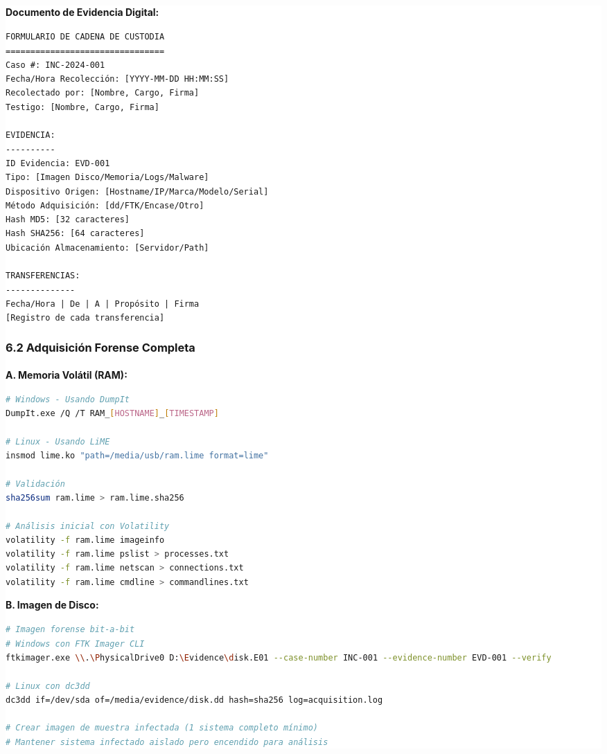 **Documento de Evidencia Digital:**
```
FORMULARIO DE CADENA DE CUSTODIA
================================
Caso #: INC-2024-001
Fecha/Hora Recolección: [YYYY-MM-DD HH:MM:SS]
Recolectado por: [Nombre, Cargo, Firma]
Testigo: [Nombre, Cargo, Firma]

EVIDENCIA:
----------
ID Evidencia: EVD-001
Tipo: [Imagen Disco/Memoria/Logs/Malware]
Dispositivo Origen: [Hostname/IP/Marca/Modelo/Serial]
Método Adquisición: [dd/FTK/Encase/Otro]
Hash MD5: [32 caracteres]
Hash SHA256: [64 caracteres]
Ubicación Almacenamiento: [Servidor/Path]

TRANSFERENCIAS:
--------------
Fecha/Hora | De | A | Propósito | Firma
[Registro de cada transferencia]
```

### **6.2 Adquisición Forense Completa**

**A. Memoria Volátil (RAM):**
```bash
# Windows - Usando DumpIt
DumpIt.exe /Q /T RAM_[HOSTNAME]_[TIMESTAMP]

# Linux - Usando LiME
insmod lime.ko "path=/media/usb/ram.lime format=lime"

# Validación
sha256sum ram.lime > ram.lime.sha256

# Análisis inicial con Volatility
volatility -f ram.lime imageinfo
volatility -f ram.lime pslist > processes.txt
volatility -f ram.lime netscan > connections.txt
volatility -f ram.lime cmdline > commandlines.txt
```

**B. Imagen de Disco:**
```bash
# Imagen forense bit-a-bit
# Windows con FTK Imager CLI
ftkimager.exe \\.\PhysicalDrive0 D:\Evidence\disk.E01 --case-number INC-001 --evidence-number EVD-001 --verify

# Linux con dc3dd
dc3dd if=/dev/sda of=/media/evidence/disk.dd hash=sha256 log=acquisition.log

# Crear imagen de muestra infectada (1 sistema completo mínimo)
# Mantener sistema infectado aislado pero encendido para análisis
```
